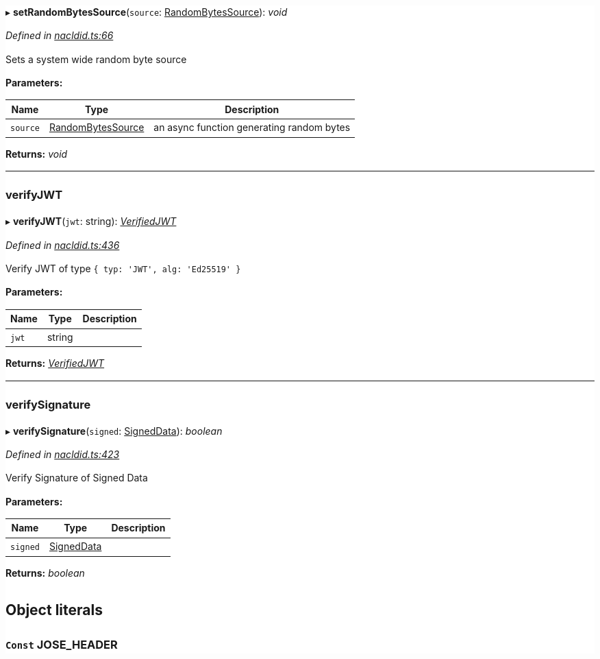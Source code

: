 ▸ **setRandomBytesSource**(`source`: [RandomBytesSource](../interfaces/_nacldid_.randombytessource.md)): *void*

*Defined in [nacldid.ts:66](https://github.com/uport-project/nacl-did/blob/3494a16/src/nacldid.ts#L66)*

Sets a system wide random byte source

**Parameters:**

Name | Type | Description |
------ | ------ | ------ |
`source` | [RandomBytesSource](../interfaces/_nacldid_.randombytessource.md) | an async function generating random bytes  |

**Returns:** *void*

___

###  verifyJWT

▸ **verifyJWT**(`jwt`: string): *[VerifiedJWT](../interfaces/_nacldid_.verifiedjwt.md)*

*Defined in [nacldid.ts:436](https://github.com/uport-project/nacl-did/blob/3494a16/src/nacldid.ts#L436)*

Verify JWT of type `{ typ: 'JWT', alg: 'Ed25519' }`

**Parameters:**

Name | Type | Description |
------ | ------ | ------ |
`jwt` | string |   |

**Returns:** *[VerifiedJWT](../interfaces/_nacldid_.verifiedjwt.md)*

___

###  verifySignature

▸ **verifySignature**(`signed`: [SignedData](../interfaces/_nacldid_.signeddata.md)): *boolean*

*Defined in [nacldid.ts:423](https://github.com/uport-project/nacl-did/blob/3494a16/src/nacldid.ts#L423)*

Verify Signature of Signed Data

**Parameters:**

Name | Type | Description |
------ | ------ | ------ |
`signed` | [SignedData](../interfaces/_nacldid_.signeddata.md) |   |

**Returns:** *boolean*

## Object literals

### `Const` JOSE_HEADER
